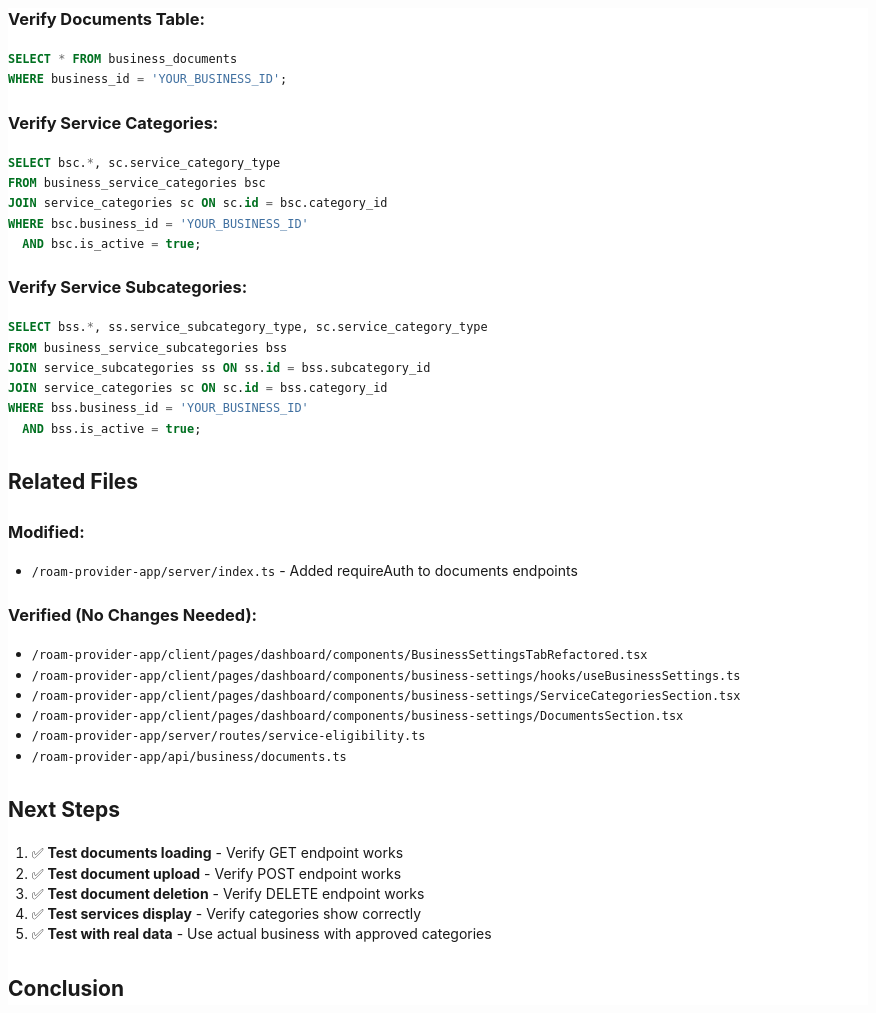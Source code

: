 ### Verify Documents Table:
```sql
SELECT * FROM business_documents 
WHERE business_id = 'YOUR_BUSINESS_ID';
```

### Verify Service Categories:
```sql
SELECT bsc.*, sc.service_category_type 
FROM business_service_categories bsc
JOIN service_categories sc ON sc.id = bsc.category_id
WHERE bsc.business_id = 'YOUR_BUSINESS_ID' 
  AND bsc.is_active = true;
```

### Verify Service Subcategories:
```sql
SELECT bss.*, ss.service_subcategory_type, sc.service_category_type
FROM business_service_subcategories bss
JOIN service_subcategories ss ON ss.id = bss.subcategory_id
JOIN service_categories sc ON sc.id = bss.category_id
WHERE bss.business_id = 'YOUR_BUSINESS_ID' 
  AND bss.is_active = true;
```

## Related Files

### Modified:
- `/roam-provider-app/server/index.ts` - Added requireAuth to documents endpoints

### Verified (No Changes Needed):
- `/roam-provider-app/client/pages/dashboard/components/BusinessSettingsTabRefactored.tsx`
- `/roam-provider-app/client/pages/dashboard/components/business-settings/hooks/useBusinessSettings.ts`
- `/roam-provider-app/client/pages/dashboard/components/business-settings/ServiceCategoriesSection.tsx`
- `/roam-provider-app/client/pages/dashboard/components/business-settings/DocumentsSection.tsx`
- `/roam-provider-app/server/routes/service-eligibility.ts`
- `/roam-provider-app/api/business/documents.ts`

## Next Steps

1. ✅ **Test documents loading** - Verify GET endpoint works
2. ✅ **Test document upload** - Verify POST endpoint works  
3. ✅ **Test document deletion** - Verify DELETE endpoint works
4. ✅ **Test services display** - Verify categories show correctly
5. ✅ **Test with real data** - Use actual business with approved categories

## Conclusion
